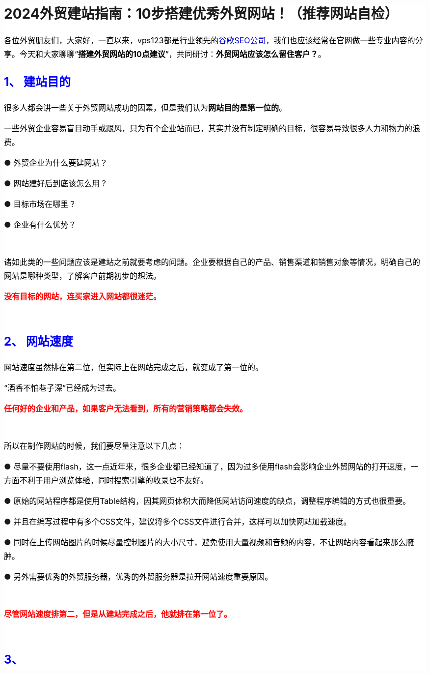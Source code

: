 <h1>2024外贸建站指南：10步搭建优秀外贸网站！（推荐网站自检）</h1><div class="d-m"><div class="dm-cet"><div class="b-d-content lh1" itemprop="articleBody"><p line="YmVa"><span style="color:#000000;font-size:16px;"><span style="line-height:1.75em;">各位外贸朋友们，大家好，一直以来，vps123都是行业领先的</span></span><a href="https://vps123.icu/360.html" target="_blank"><span style="color:#0000cd;font-size:16px;"><span style="line-height:1.75em;"><u>谷歌SEO公司</u></span></span></a><span style="color:#000000;font-size:16px;"><span style="line-height:1.75em;">，我们也应该经常在官网做一些专业内容的分享。今天和大家聊聊“<strong>搭建外贸网站的10点建议</strong>”，共同研讨：</span></span><span style="color:rgb(0,0,0);font-size:16px;"><strong>外贸网站应该怎么留住客户？</strong>。</span></p><h3><span style="color:#0000ff;font-size:24px;"><span style="line-height:1.75em;"><strong>1、 建站目的</strong></span></span></h3><p line="giD8"><span style="color:#000000;font-size:16px;"><span style="line-height:1.75em;">很多人都会讲一些关于外贸网站成功的因素，但是我们认为<strong>网站目的是第一位的</strong>。</span></span></p><p line="jINZ"><span style="color:#000000;font-size:16px;"><span style="line-height:1.75em;">一些外贸企业容易盲目动手或跟风，只为有个企业站而已，其实并没有制定明确的目标，很容易导致很多人力和物力的浪费。</span></span></p><p><span style="font-size:16px;"><span style="line-height:1.75em;">●&nbsp;</span></span><span style="color:#000000;font-size:16px;"><span style="line-height:1.75em;">外贸企业为什么要建网站？</span></span></p><p><span style="font-size:16px;"><span style="line-height:1.75em;">●&nbsp;</span></span><span style="color:#000000;font-size:16px;"><span style="line-height:1.75em;">网站建好后到底该怎么用？</span></span></p><p><span style="font-size:16px;"><span style="line-height:1.75em;">●&nbsp;</span></span><span style="color:#000000;font-size:16px;"><span style="line-height:1.75em;">目标市场在哪里？</span></span></p><p><span style="font-size:16px;"><span style="line-height:1.75em;">●&nbsp;</span></span><span style="color:#000000;font-size:16px;"><span style="line-height:1.75em;">企业有什么优势？</span></span></p><p line="C2CE">&nbsp;</p><p line="HrIZ"><span style="color:#000000;font-size:16px;"><span style="line-height:1.75em;">诸如此类的一些问题应该是建站之前就要考虑的问题。企业要根据自己的产品、销售渠道和销售对象等情况，明确自己的网站是哪种类型，了解客户前期初步的想法。</span></span></p><p line="Iq91"><span style="color:#ff0000;font-size:16px;"><span style="line-height:1.75em;"><strong>没有目标的网站，连买家进入网站都很迷茫。</strong></span></span></p><p line="QJO2">&nbsp;</p><h3><span style="color:#0000ff;font-size:24px;"><span style="line-height:1.75em;"><strong>2、 网站速度</strong></span></span></h3><p line="28Ns"><span style="color:#000000;font-size:16px;"><span style="line-height:1.75em;">网站速度虽然排在第二位，但实际上在网站完成之后，就变成了第一位的。</span></span></p><p line="rDX0"><span style="color:#000000;font-size:16px;"><span style="line-height:1.75em;">“酒香不怕巷子深”已经成为过去。</span></span></p><p line="efoC"><span style="color:#ff0000;font-size:16px;"><span style="line-height:1.75em;"><strong>任何好的企业和产品，如果客户无法看到，所有的营销策略都会失效。</strong></span></span></p><p line="efoC">&nbsp;</p><p line="uhMd"><span style="color:#000000;font-size:16px;"><span style="line-height:1.75em;">所以在制作网站的时候，我们要尽量注意以下几点：</span></span></p><p><span style="font-size:16px;"><span style="line-height:1.75em;">●&nbsp;</span></span><span style="color:#000000;font-size:16px;"><span style="line-height:1.75em;">尽量不要使用flash，这一点近年来，很多企业都已经知道了，因为过多使用flash会影响企业外贸网站的打开速度，一方面不利于用户浏览体验，同时搜索引擎的收录也不友好。</span></span></p><p><span style="font-size:16px;"><span style="line-height:1.75em;">●&nbsp;</span></span><span style="color:#000000;font-size:16px;"><span style="line-height:1.75em;">原始的网站程序都是使用Table结构，因其网页体积大而降低网站访问速度的缺点，调整程序编辑的方式也很重要。</span></span></p><p><span style="font-size:16px;"><span style="line-height:1.75em;">●&nbsp;</span></span><span style="color:#000000;font-size:16px;"><span style="line-height:1.75em;">并且在编写过程中有多个CSS文件，建议将多个CSS文件进行合并，这样可以加快网站加载速度。</span></span></p><p><span style="font-size:16px;"><span style="line-height:1.75em;">●&nbsp;</span></span><span style="color:#000000;font-size:16px;"><span style="line-height:1.75em;">同时在上传网站图片的时候尽量控制图片的大小尺寸，避免使用大量视频和音频的内容，不让网站内容看起来那么臃肿。</span></span></p><p><span style="font-size:16px;"><span style="line-height:1.75em;">●&nbsp;</span></span><span style="color:#000000;font-size:16px;"><span style="line-height:1.75em;">另外需要优秀的外贸服务器，优秀的外贸服务器是拉开网站速度重要原因。</span></span></p><p line="8kx1">&nbsp;</p><p line="k9pC"><span style="color:#ff0000;font-size:16px;"><span style="line-height:1.75em;"><strong>尽管网站速度排第二，但是从建站完成之后，他就排在第一位了。</strong></span></span></p><p line="1WBv">&nbsp;</p><h3><span style="color:#0000ff;font-size:24px;"><span style="line-height:1.75em;"><strong>3、